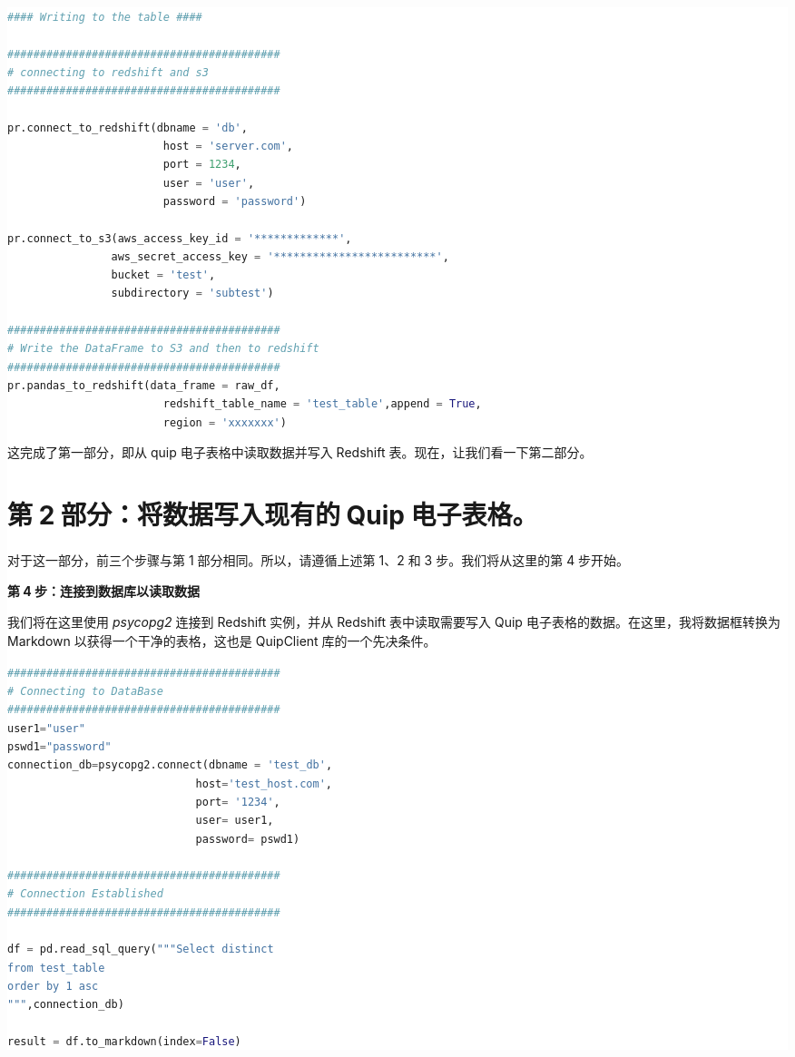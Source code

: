 ```py
#### Writing to the table ####

##########################################
# connecting to redshift and s3
##########################################

pr.connect_to_redshift(dbname = 'db',
                        host = 'server.com',
                        port = 1234,
                        user = 'user',
                        password = 'password')

pr.connect_to_s3(aws_access_key_id = '*************',
                aws_secret_access_key = '*************************',
                bucket = 'test',
                subdirectory = 'subtest')

##########################################
# Write the DataFrame to S3 and then to redshift
##########################################
pr.pandas_to_redshift(data_frame = raw_df,
                        redshift_table_name = 'test_table',append = True,
                        region = 'xxxxxxx') 
```

这完成了第一部分，即从 quip 电子表格中读取数据并写入 Redshift 表。现在，让我们看一下第二部分。

# 第 2 部分：将数据写入现有的 Quip 电子表格。

对于这一部分，前三个步骤与第 1 部分相同。所以，请遵循上述第 1、2 和 3 步。我们将从这里的第 4 步开始。

**第 4 步：连接到数据库以读取数据**

我们将在这里使用 *psycopg2* 连接到 Redshift 实例，并从 Redshift 表中读取需要写入 Quip 电子表格的数据。在这里，我将数据框转换为 Markdown 以获得一个干净的表格，这也是 QuipClient 库的一个先决条件。

```py
##########################################
# Connecting to DataBase
##########################################
user1="user"
pswd1="password"
connection_db=psycopg2.connect(dbname = 'test_db', 
                             host='test_host.com', 
                             port= '1234', 
                             user= user1, 
                             password= pswd1)

##########################################
# Connection Established
##########################################

df = pd.read_sql_query("""Select distinct 
from test_table
order by 1 asc
""",connection_db)

result = df.to_markdown(index=False) 
```
